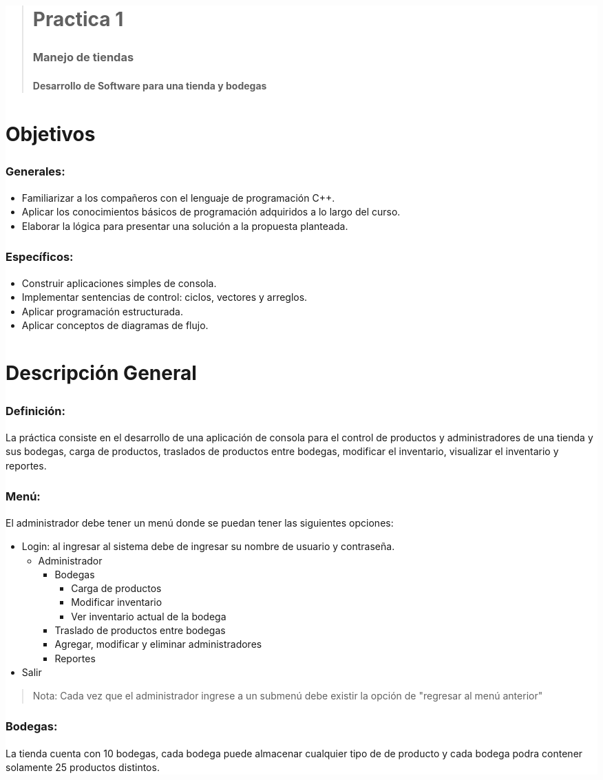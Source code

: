 > # Practica 1
> 
> ### Manejo de tiendas
> 
> #### Desarrollo de Software para una tienda y bodegas

# Objetivos

### Generales:

+ Familiarizar a los compañeros con el lenguaje de programación C++.
+ Aplicar los conocimientos básicos de programación adquiridos a lo largo del curso.
+ Elaborar la lógica para presentar una solución a la propuesta planteada.

### Específicos:

+ Construir aplicaciones simples de consola.
+ Implementar sentencias de control: ciclos, vectores y arreglos.
+ Aplicar programación estructurada.
+ Aplicar conceptos de diagramas de flujo.

# Descripción General

### Definición:

La práctica consiste en el desarrollo de una aplicación de consola para el control de productos y administradores de una tienda y sus bodegas, carga de productos, traslados de productos entre bodegas, modificar el inventario, visualizar el inventario y reportes.

### Menú:

El administrador debe tener un menú donde se puedan tener las siguientes opciones: 

+ Login: al ingresar al sistema debe de ingresar su nombre de usuario y contraseña.
  + Administrador
    + Bodegas
      + Carga de productos
      + Modificar inventario
      + Ver inventario actual de la bodega
    + Traslado de productos entre bodegas
    + Agregar, modificar y eliminar administradores
    + Reportes
+ Salir

> Nota: Cada vez que el administrador ingrese a un submenú debe existir la opción de "regresar al menú anterior"

### Bodegas:

La tienda cuenta con 10 bodegas, cada bodega puede almacenar cualquier tipo de de producto y cada bodega podra contener solamente 25 productos distintos.
